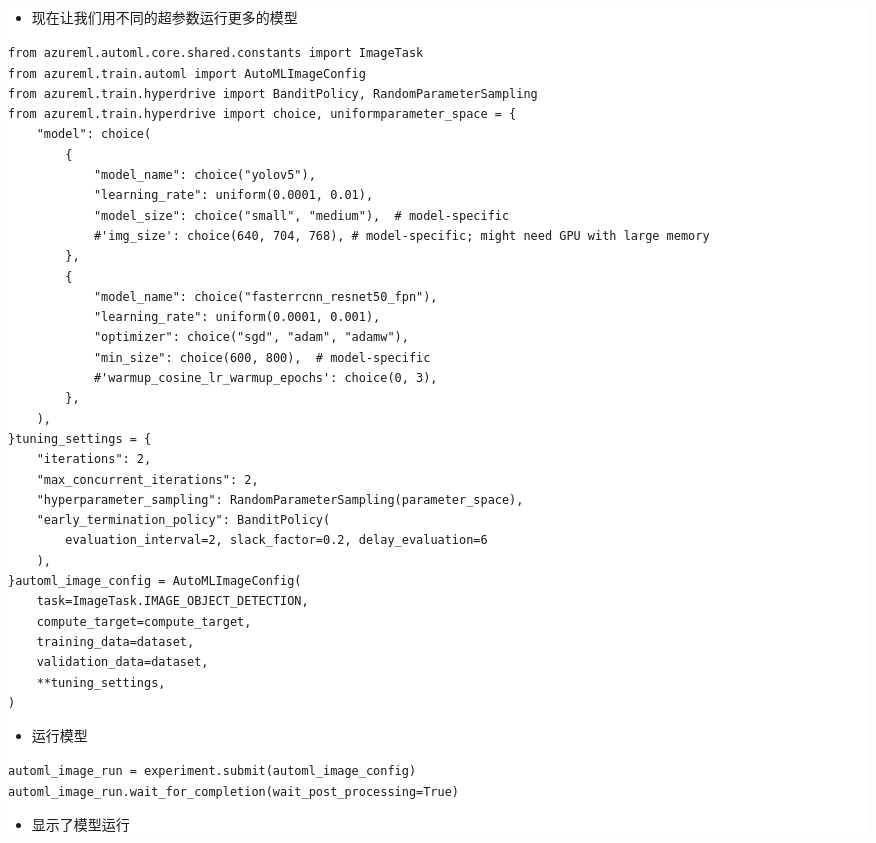 *   现在让我们用不同的超参数运行更多的模型

```
from azureml.automl.core.shared.constants import ImageTask
from azureml.train.automl import AutoMLImageConfig
from azureml.train.hyperdrive import BanditPolicy, RandomParameterSampling
from azureml.train.hyperdrive import choice, uniformparameter_space = {
    "model": choice(
        {
            "model_name": choice("yolov5"),
            "learning_rate": uniform(0.0001, 0.01),
            "model_size": choice("small", "medium"),  # model-specific
            #'img_size': choice(640, 704, 768), # model-specific; might need GPU with large memory
        },
        {
            "model_name": choice("fasterrcnn_resnet50_fpn"),
            "learning_rate": uniform(0.0001, 0.001),
            "optimizer": choice("sgd", "adam", "adamw"),
            "min_size": choice(600, 800),  # model-specific
            #'warmup_cosine_lr_warmup_epochs': choice(0, 3),
        },
    ),
}tuning_settings = {
    "iterations": 2,
    "max_concurrent_iterations": 2,
    "hyperparameter_sampling": RandomParameterSampling(parameter_space),
    "early_termination_policy": BanditPolicy(
        evaluation_interval=2, slack_factor=0.2, delay_evaluation=6
    ),
}automl_image_config = AutoMLImageConfig(
    task=ImageTask.IMAGE_OBJECT_DETECTION,
    compute_target=compute_target,
    training_data=dataset,
    validation_data=dataset,
    **tuning_settings,
)
```

*   运行模型

```
automl_image_run = experiment.submit(automl_image_config)
automl_image_run.wait_for_completion(wait_post_processing=True)
```

*   显示了模型运行
